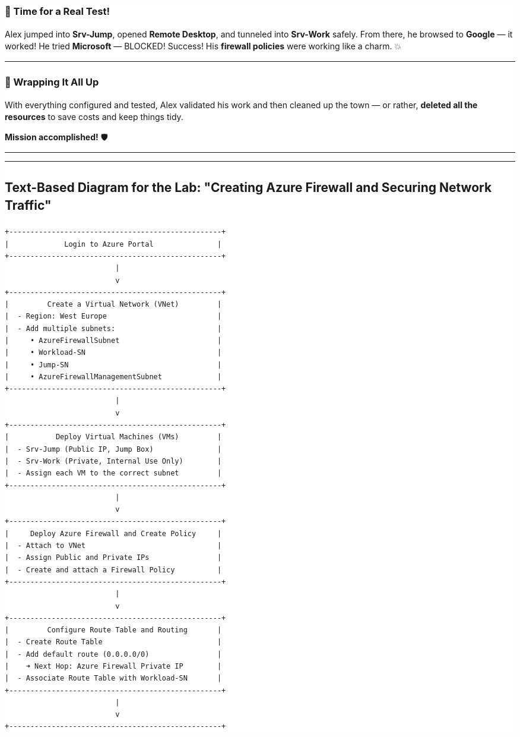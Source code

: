 
### 🧪 Time for a Real Test!

Alex jumped into **Srv-Jump**, opened **Remote Desktop**, and tunneled into **Srv-Work** safely. From there, he browsed to **Google** — it worked! He tried **Microsoft** — BLOCKED! Success! His **firewall policies** were working like a charm. 💥

---

### 🧹 Wrapping It All Up

With everything configured and tested, Alex validated his work and then cleaned up the town — or rather, **deleted all the resources** to save costs and keep things tidy.

**Mission accomplished!** 🛡️

---
---
## Text-Based Diagram for the Lab: "Creating Azure Firewall and Securing Network Traffic"

```text
+--------------------------------------------------+
|             Login to Azure Portal               |
+--------------------------------------------------+
                          |
                          v
+--------------------------------------------------+
|         Create a Virtual Network (VNet)         |
|  - Region: West Europe                          |
|  - Add multiple subnets:                        |
|     • AzureFirewallSubnet                       |
|     • Workload-SN                               |
|     • Jump-SN                                   |
|     • AzureFirewallManagementSubnet             |
+--------------------------------------------------+
                          |
                          v
+--------------------------------------------------+
|           Deploy Virtual Machines (VMs)         |
|  - Srv-Jump (Public IP, Jump Box)               |
|  - Srv-Work (Private, Internal Use Only)        |
|  - Assign each VM to the correct subnet         |
+--------------------------------------------------+
                          |
                          v
+--------------------------------------------------+
|     Deploy Azure Firewall and Create Policy     |
|  - Attach to VNet                               |
|  - Assign Public and Private IPs                |
|  - Create and attach a Firewall Policy          |
+--------------------------------------------------+
                          |
                          v
+--------------------------------------------------+
|         Configure Route Table and Routing       |
|  - Create Route Table                           |
|  - Add default route (0.0.0.0/0)                |
|    ➜ Next Hop: Azure Firewall Private IP        |
|  - Associate Route Table with Workload-SN       |
+--------------------------------------------------+
                          |
                          v
+--------------------------------------------------+
```